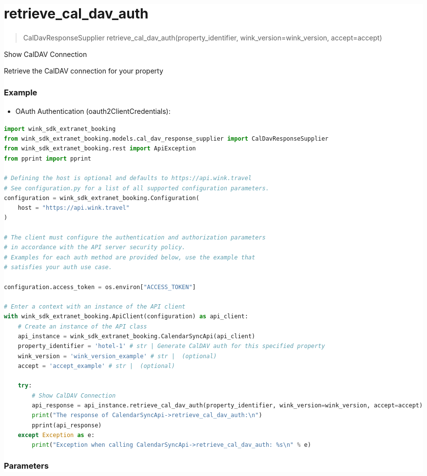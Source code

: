 # **retrieve_cal_dav_auth**
> CalDavResponseSupplier retrieve_cal_dav_auth(property_identifier, wink_version=wink_version, accept=accept)

Show CalDAV Connection

Retrieve the CalDAV connection for your property

### Example

* OAuth Authentication (oauth2ClientCredentials):

```python
import wink_sdk_extranet_booking
from wink_sdk_extranet_booking.models.cal_dav_response_supplier import CalDavResponseSupplier
from wink_sdk_extranet_booking.rest import ApiException
from pprint import pprint

# Defining the host is optional and defaults to https://api.wink.travel
# See configuration.py for a list of all supported configuration parameters.
configuration = wink_sdk_extranet_booking.Configuration(
    host = "https://api.wink.travel"
)

# The client must configure the authentication and authorization parameters
# in accordance with the API server security policy.
# Examples for each auth method are provided below, use the example that
# satisfies your auth use case.

configuration.access_token = os.environ["ACCESS_TOKEN"]

# Enter a context with an instance of the API client
with wink_sdk_extranet_booking.ApiClient(configuration) as api_client:
    # Create an instance of the API class
    api_instance = wink_sdk_extranet_booking.CalendarSyncApi(api_client)
    property_identifier = 'hotel-1' # str | Generate CalDAV auth for this specified property
    wink_version = 'wink_version_example' # str |  (optional)
    accept = 'accept_example' # str |  (optional)

    try:
        # Show CalDAV Connection
        api_response = api_instance.retrieve_cal_dav_auth(property_identifier, wink_version=wink_version, accept=accept)
        print("The response of CalendarSyncApi->retrieve_cal_dav_auth:\n")
        pprint(api_response)
    except Exception as e:
        print("Exception when calling CalendarSyncApi->retrieve_cal_dav_auth: %s\n" % e)
```



### Parameters
